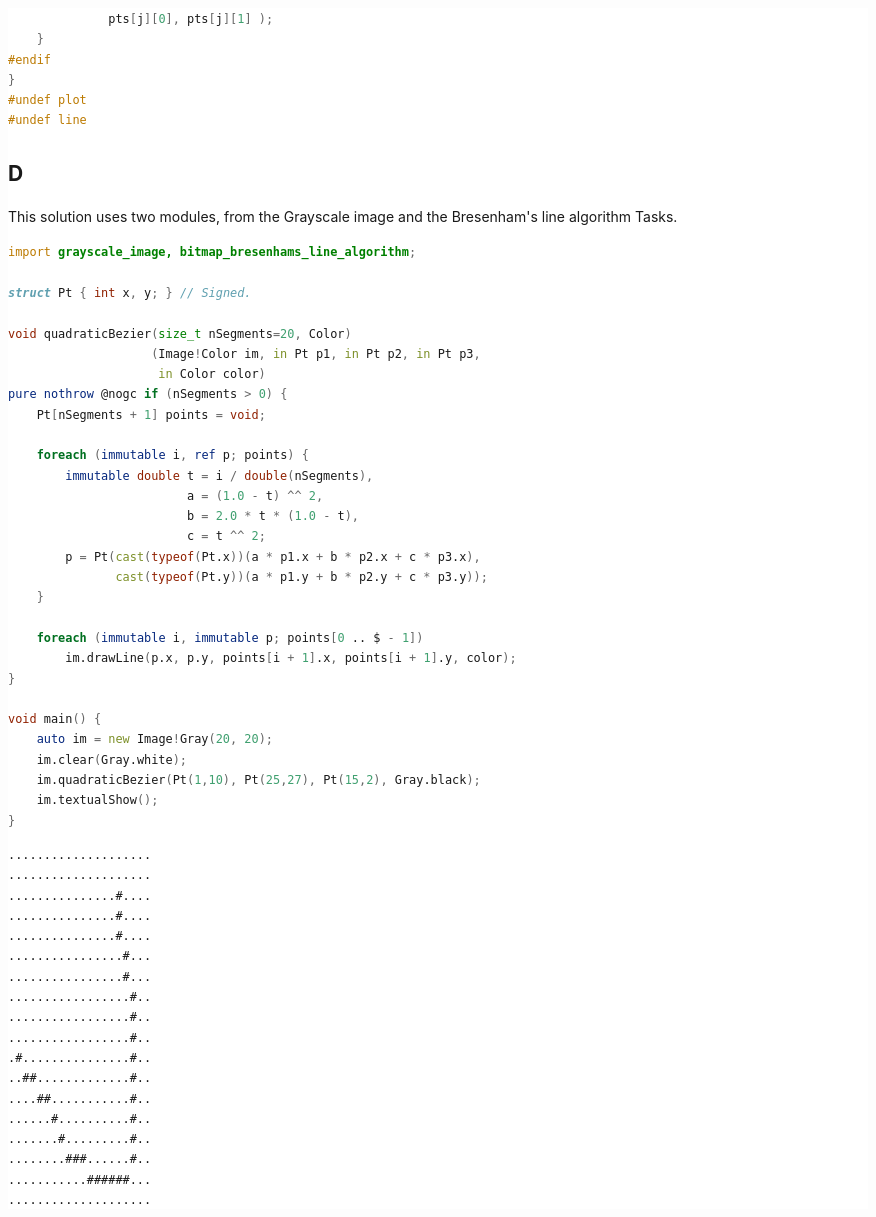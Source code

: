 ```c
              pts[j][0], pts[j][1] );
    }
#endif
}
#undef plot
#undef line
```



## D

This solution uses two modules, from the Grayscale image and the Bresenham's line algorithm Tasks.

```d
import grayscale_image, bitmap_bresenhams_line_algorithm;

struct Pt { int x, y; } // Signed.

void quadraticBezier(size_t nSegments=20, Color)
                    (Image!Color im, in Pt p1, in Pt p2, in Pt p3,
                     in Color color)
pure nothrow @nogc if (nSegments > 0) {
    Pt[nSegments + 1] points = void;

    foreach (immutable i, ref p; points) {
        immutable double t = i / double(nSegments),
                         a = (1.0 - t) ^^ 2,
                         b = 2.0 * t * (1.0 - t),
                         c = t ^^ 2;
        p = Pt(cast(typeof(Pt.x))(a * p1.x + b * p2.x + c * p3.x),
               cast(typeof(Pt.y))(a * p1.y + b * p2.y + c * p3.y));
    }

    foreach (immutable i, immutable p; points[0 .. $ - 1])
        im.drawLine(p.x, p.y, points[i + 1].x, points[i + 1].y, color);
}

void main() {
    auto im = new Image!Gray(20, 20);
    im.clear(Gray.white);
    im.quadraticBezier(Pt(1,10), Pt(25,27), Pt(15,2), Gray.black);
    im.textualShow();
}
```

```txt
....................
....................
...............#....
...............#....
...............#....
................#...
................#...
.................#..
.................#..
.................#..
.#...............#..
..##.............#..
....##...........#..
......#..........#..
.......#.........#..
........###......#..
...........######...
....................
```